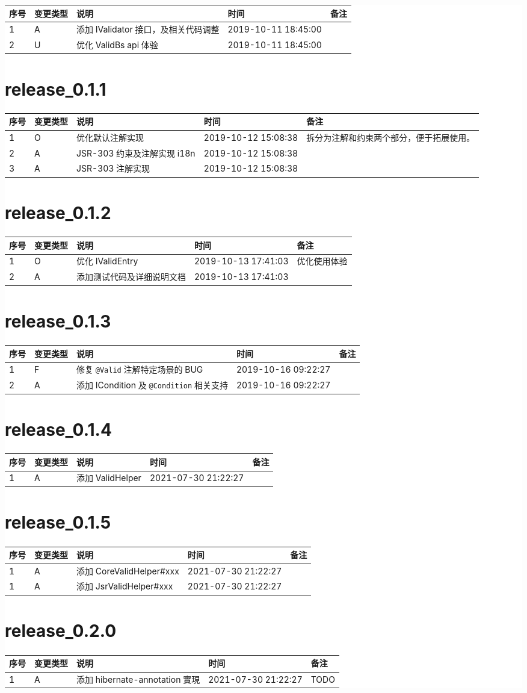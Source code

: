 | 序号 | 变更类型 | 说明 | 时间 | 备注 |
|:---|:---|:---|:---|:--|
| 1 | A | 添加 IValidator 接口，及相关代码调整 | 2019-10-11 18:45:00 | |
| 2 | U | 优化 ValidBs api 体验 | 2019-10-11 18:45:00 | |

# release_0.1.1

| 序号 | 变更类型 | 说明 | 时间 | 备注 |
|:---|:---|:---|:---|:--|
| 1 | O | 优化默认注解实现 | 2019-10-12 15:08:38 | 拆分为注解和约束两个部分，便于拓展使用。 |
| 2 | A | JSR-303 约束及注解实现 i18n | 2019-10-12 15:08:38 | |
| 3 | A | JSR-303 注解实现 | 2019-10-12 15:08:38 | |

# release_0.1.2

| 序号 | 变更类型 | 说明 | 时间 | 备注 |
|:---|:---|:---|:---|:--|
| 1 | O | 优化 IValidEntry | 2019-10-13 17:41:03 | 优化使用体验 |
| 2 | A | 添加测试代码及详细说明文档 | 2019-10-13 17:41:03 | |

# release_0.1.3

| 序号 | 变更类型 | 说明 | 时间 | 备注 |
|:---|:---|:---|:---|:--|
| 1 | F | 修复 `@Valid` 注解特定场景的 BUG | 2019-10-16 09:22:27 | |
| 2 | A | 添加 ICondition 及 `@Condition` 相关支持 | 2019-10-16 09:22:27 | |

# release_0.1.4

| 序号 | 变更类型 | 说明 | 时间 | 备注 |
|:---|:---|:---|:---|:--|
| 1 | A | 添加 ValidHelper | 2021-07-30 21:22:27 | |

# release_0.1.5

| 序号 | 变更类型 | 说明 | 时间 | 备注 |
|:---|:---|:---|:---|:--|
| 1 | A | 添加 CoreValidHelper#xxx | 2021-07-30 21:22:27 | |
| 1 | A | 添加 JsrValidHelper#xxx | 2021-07-30 21:22:27 | |

# release_0.2.0

| 序号 | 变更类型 | 说明 | 时间 | 备注 |
|:---|:---|:---|:---|:--|
| 1 | A | 添加 hibernate-annotation 實現 | 2021-07-30 21:22:27 | TODO |
